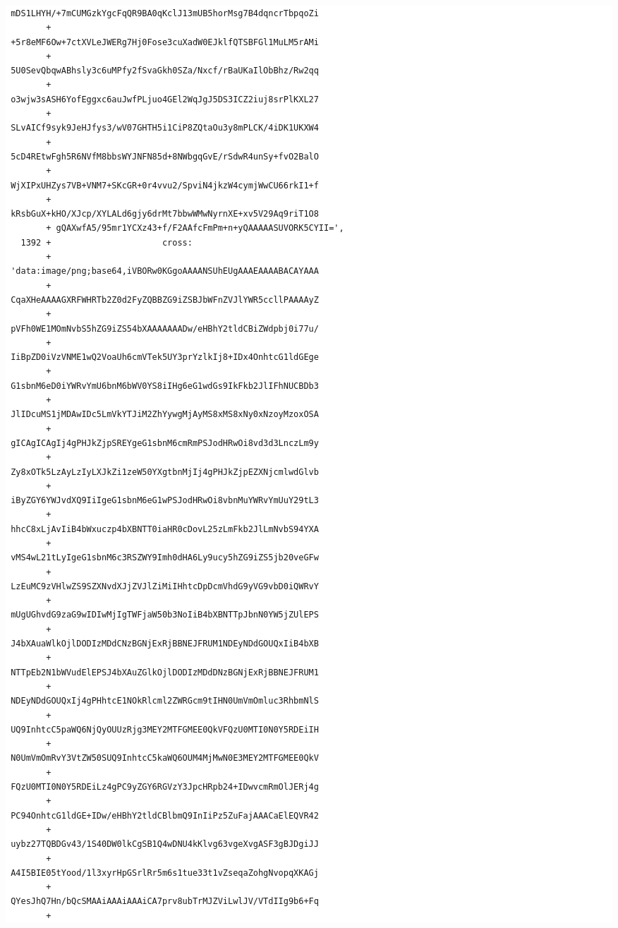      mDS1LHYH/+7mCUMGzkYgcFqQR9BA0qKclJ13mUB5horMsg7B4dqncrTbpqoZi
            + 
     +5r8eMF6Ow+7ctXVLeJWERg7Hj0Fose3cuXadW0EJklfQTSBFGl1MuLM5rAMi
            + 
     5U0SevQbqwABhsly3c6uMPfy2fSvaGkh0SZa/Nxcf/rBaUKaIlObBhz/Rw2qq
            + 
     o3wjw3sASH6YofEggxc6auJwfPLjuo4GEl2WqJgJ5DS3ICZ2iuj8srPlKXL27
            + 
     SLvAICf9syk9JeHJfys3/wV07GHTH5i1CiP8ZQtaOu3y8mPLCK/4iDK1UKXW4
            + 
     5cD4REtwFgh5R6NVfM8bbsWYJNFN85d+8NWbgqGvE/rSdwR4unSy+fvO2BalO
            + 
     WjXIPxUHZys7VB+VNM7+SKcGR+0r4vvu2/SpviN4jkzW4cymjWwCU66rkI1+f
            + 
     kRsbGuX+kHO/XJcp/XYLALd6gjy6drMt7bbwWMwNyrnXE+xv5V29Aq9riT1O8
            + gQAXwfA5/95mr1YCXz43+f/F2AAfcFmPm+n+yQAAAAASUVORK5CYII=',
       1392 +                      cross: 
            + 
     'data:image/png;base64,iVBORw0KGgoAAAANSUhEUgAAAEAAAABACAYAAA
            + 
     CqaXHeAAAAGXRFWHRTb2Z0d2FyZQBBZG9iZSBJbWFnZVJlYWR5ccllPAAAAyZ
            + 
     pVFh0WE1MOmNvbS5hZG9iZS54bXAAAAAAADw/eHBhY2tldCBiZWdpbj0i77u/
            + 
     IiBpZD0iVzVNME1wQ2VoaUh6cmVTek5UY3prYzlkIj8+IDx4OnhtcG1ldGEge
            + 
     G1sbnM6eD0iYWRvYmU6bnM6bWV0YS8iIHg6eG1wdGs9IkFkb2JlIFhNUCBDb3
            + 
     JlIDcuMS1jMDAwIDc5LmVkYTJiM2ZhYywgMjAyMS8xMS8xNy0xNzoyMzoxOSA
            + 
     gICAgICAgIj4gPHJkZjpSREYgeG1sbnM6cmRmPSJodHRwOi8vd3d3LnczLm9y
            + 
     Zy8xOTk5LzAyLzIyLXJkZi1zeW50YXgtbnMjIj4gPHJkZjpEZXNjcmlwdGlvb
            + 
     iByZGY6YWJvdXQ9IiIgeG1sbnM6eG1wPSJodHRwOi8vbnMuYWRvYmUuY29tL3
            + 
     hhcC8xLjAvIiB4bWxuczp4bXBNTT0iaHR0cDovL25zLmFkb2JlLmNvbS94YXA
            + 
     vMS4wL21tLyIgeG1sbnM6c3RSZWY9Imh0dHA6Ly9ucy5hZG9iZS5jb20veGFw
            + 
     LzEuMC9zVHlwZS9SZXNvdXJjZVJlZiMiIHhtcDpDcmVhdG9yVG9vbD0iQWRvY
            + 
     mUgUGhvdG9zaG9wIDIwMjIgTWFjaW50b3NoIiB4bXBNTTpJbnN0YW5jZUlEPS
            + 
     J4bXAuaWlkOjlDODIzMDdCNzBGNjExRjBBNEJFRUM1NDEyNDdGOUQxIiB4bXB
            + 
     NTTpEb2N1bWVudElEPSJ4bXAuZGlkOjlDODIzMDdDNzBGNjExRjBBNEJFRUM1
            + 
     NDEyNDdGOUQxIj4gPHhtcE1NOkRlcml2ZWRGcm9tIHN0UmVmOmluc3RhbmNlS
            + 
     UQ9InhtcC5paWQ6NjQyOUUzRjg3MEY2MTFGMEE0QkVFQzU0MTI0N0Y5RDEiIH
            + 
     N0UmVmOmRvY3VtZW50SUQ9InhtcC5kaWQ6OUM4MjMwN0E3MEY2MTFGMEE0QkV
            + 
     FQzU0MTI0N0Y5RDEiLz4gPC9yZGY6RGVzY3JpcHRpb24+IDwvcmRmOlJERj4g
            + 
     PC94OnhtcG1ldGE+IDw/eHBhY2tldCBlbmQ9InIiPz5ZuFajAAACaElEQVR42
            + 
     uybz27TQBDGv43/1S40DW0lkCgSB1Q4wDNU4kKlvg63vgeXvgASF3gBJDgiJJ
            + 
     A4I5BIE05tYood/1l3xyrHpGSrlRr5m6s1tue33t1vZseqaZohgNvopqXKAGj
            + 
     QYesJhQ7Hn/bQcSMAAiAAAiAAAiCA7prv8ubTrMJZViLwlJV/VTdIIg9b6+Fq
            + 